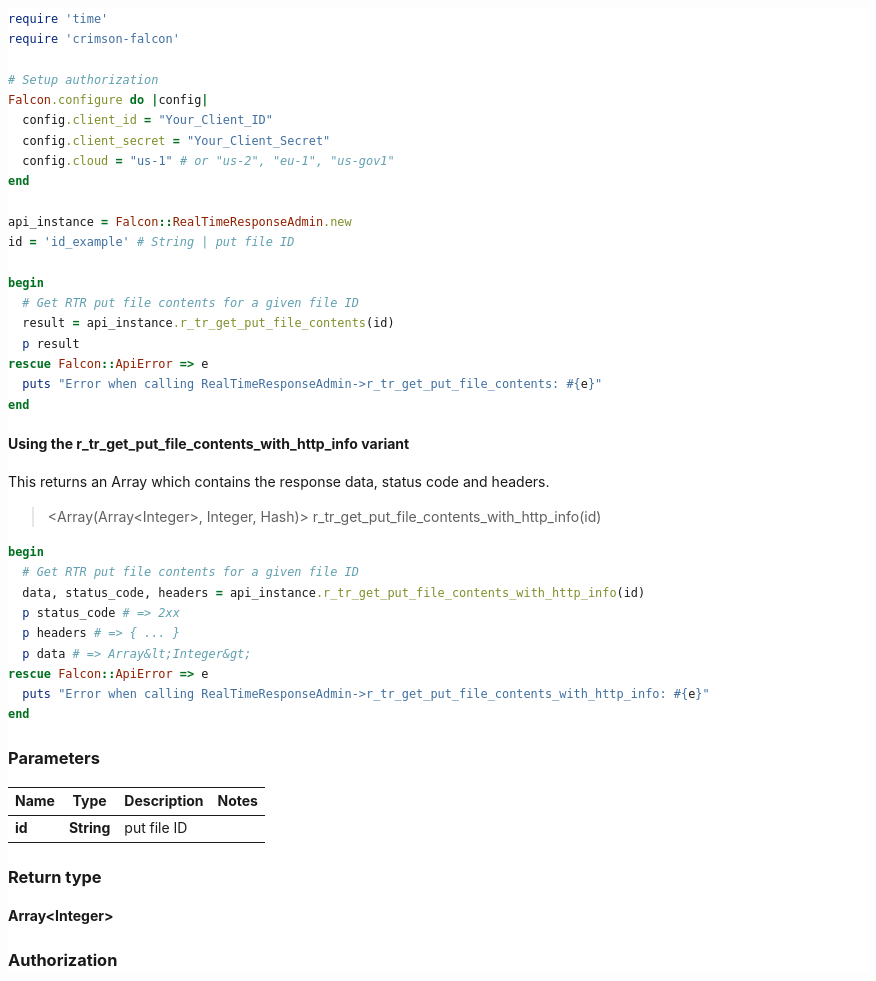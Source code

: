 ```ruby
require 'time'
require 'crimson-falcon'

# Setup authorization
Falcon.configure do |config|
  config.client_id = "Your_Client_ID"
  config.client_secret = "Your_Client_Secret"
  config.cloud = "us-1" # or "us-2", "eu-1", "us-gov1"
end

api_instance = Falcon::RealTimeResponseAdmin.new
id = 'id_example' # String | put file ID

begin
  # Get RTR put file contents for a given file ID
  result = api_instance.r_tr_get_put_file_contents(id)
  p result
rescue Falcon::ApiError => e
  puts "Error when calling RealTimeResponseAdmin->r_tr_get_put_file_contents: #{e}"
end
```

#### Using the r_tr_get_put_file_contents_with_http_info variant

This returns an Array which contains the response data, status code and headers.

> <Array(Array&lt;Integer&gt;, Integer, Hash)> r_tr_get_put_file_contents_with_http_info(id)

```ruby
begin
  # Get RTR put file contents for a given file ID
  data, status_code, headers = api_instance.r_tr_get_put_file_contents_with_http_info(id)
  p status_code # => 2xx
  p headers # => { ... }
  p data # => Array&lt;Integer&gt;
rescue Falcon::ApiError => e
  puts "Error when calling RealTimeResponseAdmin->r_tr_get_put_file_contents_with_http_info: #{e}"
end
```

### Parameters

| Name | Type | Description | Notes |
| ---- | ---- | ----------- | ----- |
| **id** | **String** | put file ID |  |

### Return type

**Array&lt;Integer&gt;**

### Authorization
